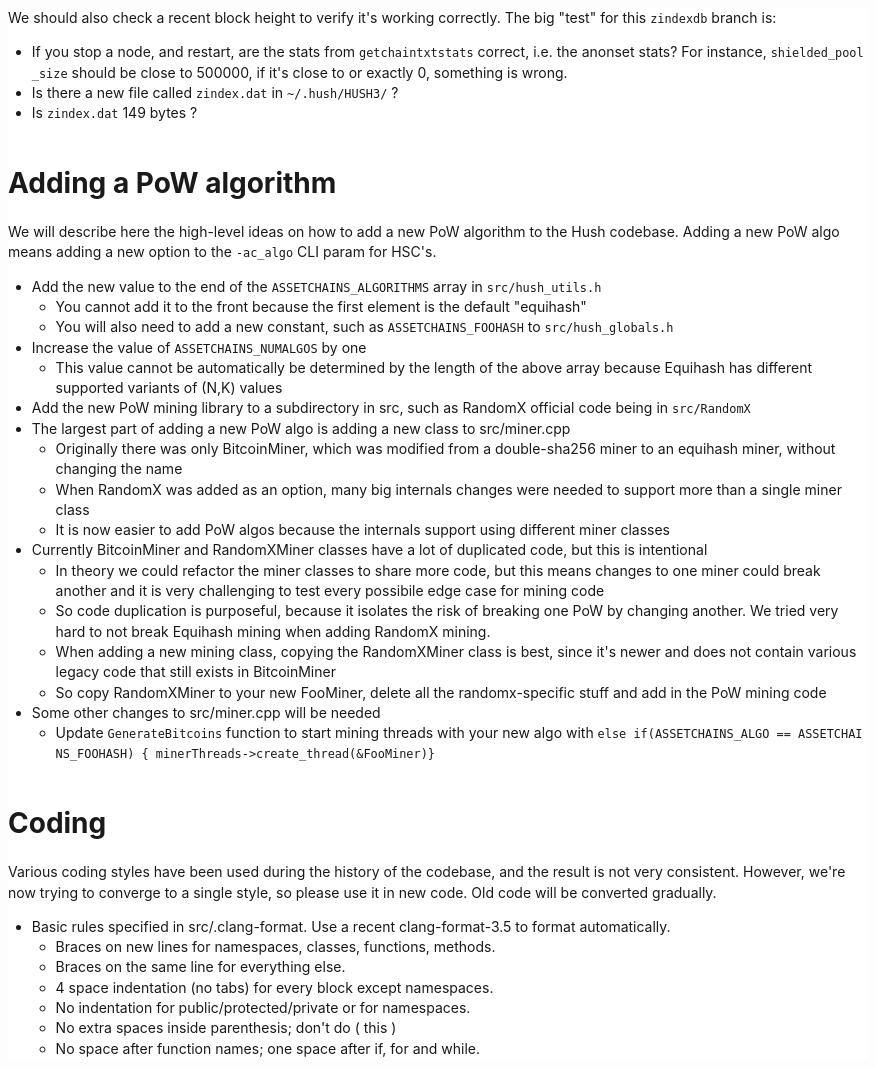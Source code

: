 We should also check a recent block height to verify it's working correctly. The big "test" for this `zindexdb` branch is: 

  * If you stop a node, and restart, are the stats from `getchaintxtstats` correct, i.e. the anonset stats? For instance, `shielded_pool_size` should be close to 500000, if it's close to or exactly 0, something is wrong.
  * Is there a new file called `zindex.dat` in `~/.hush/HUSH3/` ? 
  * Is `zindex.dat` 149 bytes ?

# Adding a PoW algorithm

We will describe here the high-level ideas on how to add a new PoW algorithm to
the Hush codebase. Adding a new PoW algo means adding a new option to the `-ac_algo`
CLI param for HSC's.

  * Add the new value to the end of the `ASSETCHAINS_ALGORITHMS` array in `src/hush_utils.h`
    * You cannot add it to the front because the first element is the default "equihash"
    * You will also need to add a new constant, such as `ASSETCHAINS_FOOHASH` to `src/hush_globals.h`
  * Increase the value of `ASSETCHAINS_NUMALGOS` by one
    * This value cannot be automatically be determined by the length of the above array because Equihash has different supported variants of (N,K) values
  * Add the new PoW mining library to a subdirectory in src, such as RandomX official code being in `src/RandomX`
  * The largest part of adding a new PoW algo is adding a new class to src/miner.cpp
    * Originally there was only BitcoinMiner, which was modified from a double-sha256 miner to an equihash miner, without changing the name
    * When RandomX was added as an option, many big internals changes were needed to support more than a single miner class
    * It is now easier to add PoW algos because the internals support using different miner classes
  * Currently BitcoinMiner and RandomXMiner classes have a lot of duplicated code, but this is intentional
    * In theory we could refactor the miner classes to share more code, but this means changes to one miner could break another and it is very challenging to test every possibile edge case for mining code
    * So code duplication is purposeful, because it isolates the risk of breaking one PoW by changing another. We tried very hard to not break Equihash mining when adding RandomX mining.
    * When adding a new mining class, copying the RandomXMiner class is best, since it's newer and does not contain various legacy code that still exists in BitcoinMiner
    * So copy RandomXMiner to your new FooMiner, delete all the randomx-specific stuff and add in the PoW mining code
  * Some other changes to src/miner.cpp will be needed
    * Update `GenerateBitcoins` function to start mining threads with your new algo with  `else if(ASSETCHAINS_ALGO == ASSETCHAINS_FOOHASH) { minerThreads->create_thread(&FooMiner)}`
  
# Coding

Various coding styles have been used during the history of the codebase,
and the result is not very consistent. However, we're now trying to converge to
a single style, so please use it in new code. Old code will be converted
gradually.
- Basic rules specified in src/.clang-format. Use a recent clang-format-3.5 to format automatically.
  - Braces on new lines for namespaces, classes, functions, methods.
  - Braces on the same line for everything else.
  - 4 space indentation (no tabs) for every block except namespaces.
  - No indentation for public/protected/private or for namespaces.
  - No extra spaces inside parenthesis; don't do ( this )
  - No space after function names; one space after if, for and while.
